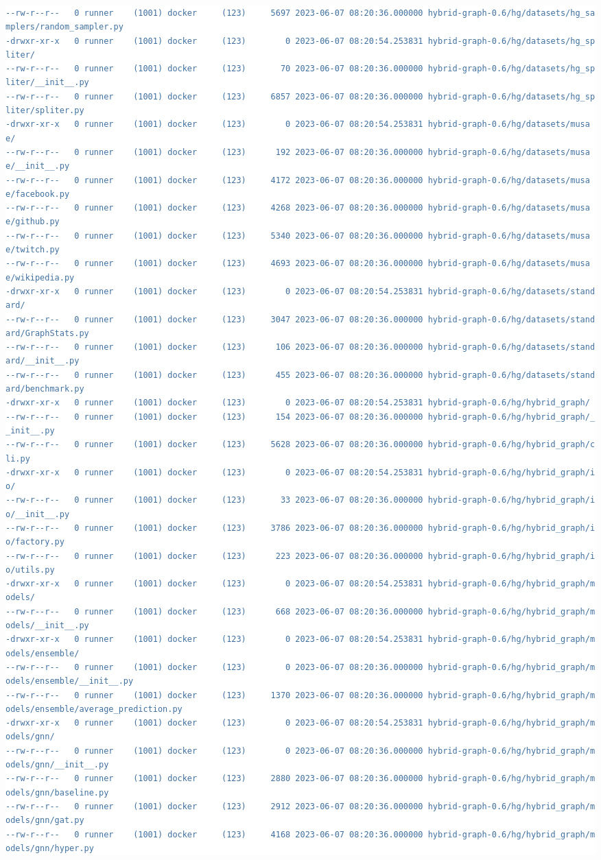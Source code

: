 ```diff
--rw-r--r--   0 runner    (1001) docker     (123)     5697 2023-06-07 08:20:36.000000 hybrid-graph-0.6/hg/datasets/hg_samplers/random_sampler.py
-drwxr-xr-x   0 runner    (1001) docker     (123)        0 2023-06-07 08:20:54.253831 hybrid-graph-0.6/hg/datasets/hg_spliter/
--rw-r--r--   0 runner    (1001) docker     (123)       70 2023-06-07 08:20:36.000000 hybrid-graph-0.6/hg/datasets/hg_spliter/__init__.py
--rw-r--r--   0 runner    (1001) docker     (123)     6857 2023-06-07 08:20:36.000000 hybrid-graph-0.6/hg/datasets/hg_spliter/spliter.py
-drwxr-xr-x   0 runner    (1001) docker     (123)        0 2023-06-07 08:20:54.253831 hybrid-graph-0.6/hg/datasets/musae/
--rw-r--r--   0 runner    (1001) docker     (123)      192 2023-06-07 08:20:36.000000 hybrid-graph-0.6/hg/datasets/musae/__init__.py
--rw-r--r--   0 runner    (1001) docker     (123)     4172 2023-06-07 08:20:36.000000 hybrid-graph-0.6/hg/datasets/musae/facebook.py
--rw-r--r--   0 runner    (1001) docker     (123)     4268 2023-06-07 08:20:36.000000 hybrid-graph-0.6/hg/datasets/musae/github.py
--rw-r--r--   0 runner    (1001) docker     (123)     5340 2023-06-07 08:20:36.000000 hybrid-graph-0.6/hg/datasets/musae/twitch.py
--rw-r--r--   0 runner    (1001) docker     (123)     4693 2023-06-07 08:20:36.000000 hybrid-graph-0.6/hg/datasets/musae/wikipedia.py
-drwxr-xr-x   0 runner    (1001) docker     (123)        0 2023-06-07 08:20:54.253831 hybrid-graph-0.6/hg/datasets/standard/
--rw-r--r--   0 runner    (1001) docker     (123)     3047 2023-06-07 08:20:36.000000 hybrid-graph-0.6/hg/datasets/standard/GraphStats.py
--rw-r--r--   0 runner    (1001) docker     (123)      106 2023-06-07 08:20:36.000000 hybrid-graph-0.6/hg/datasets/standard/__init__.py
--rw-r--r--   0 runner    (1001) docker     (123)      455 2023-06-07 08:20:36.000000 hybrid-graph-0.6/hg/datasets/standard/benchmark.py
-drwxr-xr-x   0 runner    (1001) docker     (123)        0 2023-06-07 08:20:54.253831 hybrid-graph-0.6/hg/hybrid_graph/
--rw-r--r--   0 runner    (1001) docker     (123)      154 2023-06-07 08:20:36.000000 hybrid-graph-0.6/hg/hybrid_graph/__init__.py
--rw-r--r--   0 runner    (1001) docker     (123)     5628 2023-06-07 08:20:36.000000 hybrid-graph-0.6/hg/hybrid_graph/cli.py
-drwxr-xr-x   0 runner    (1001) docker     (123)        0 2023-06-07 08:20:54.253831 hybrid-graph-0.6/hg/hybrid_graph/io/
--rw-r--r--   0 runner    (1001) docker     (123)       33 2023-06-07 08:20:36.000000 hybrid-graph-0.6/hg/hybrid_graph/io/__init__.py
--rw-r--r--   0 runner    (1001) docker     (123)     3786 2023-06-07 08:20:36.000000 hybrid-graph-0.6/hg/hybrid_graph/io/factory.py
--rw-r--r--   0 runner    (1001) docker     (123)      223 2023-06-07 08:20:36.000000 hybrid-graph-0.6/hg/hybrid_graph/io/utils.py
-drwxr-xr-x   0 runner    (1001) docker     (123)        0 2023-06-07 08:20:54.253831 hybrid-graph-0.6/hg/hybrid_graph/models/
--rw-r--r--   0 runner    (1001) docker     (123)      668 2023-06-07 08:20:36.000000 hybrid-graph-0.6/hg/hybrid_graph/models/__init__.py
-drwxr-xr-x   0 runner    (1001) docker     (123)        0 2023-06-07 08:20:54.253831 hybrid-graph-0.6/hg/hybrid_graph/models/ensemble/
--rw-r--r--   0 runner    (1001) docker     (123)        0 2023-06-07 08:20:36.000000 hybrid-graph-0.6/hg/hybrid_graph/models/ensemble/__init__.py
--rw-r--r--   0 runner    (1001) docker     (123)     1370 2023-06-07 08:20:36.000000 hybrid-graph-0.6/hg/hybrid_graph/models/ensemble/average_prediction.py
-drwxr-xr-x   0 runner    (1001) docker     (123)        0 2023-06-07 08:20:54.253831 hybrid-graph-0.6/hg/hybrid_graph/models/gnn/
--rw-r--r--   0 runner    (1001) docker     (123)        0 2023-06-07 08:20:36.000000 hybrid-graph-0.6/hg/hybrid_graph/models/gnn/__init__.py
--rw-r--r--   0 runner    (1001) docker     (123)     2880 2023-06-07 08:20:36.000000 hybrid-graph-0.6/hg/hybrid_graph/models/gnn/baseline.py
--rw-r--r--   0 runner    (1001) docker     (123)     2912 2023-06-07 08:20:36.000000 hybrid-graph-0.6/hg/hybrid_graph/models/gnn/gat.py
--rw-r--r--   0 runner    (1001) docker     (123)     4168 2023-06-07 08:20:36.000000 hybrid-graph-0.6/hg/hybrid_graph/models/gnn/hyper.py
```